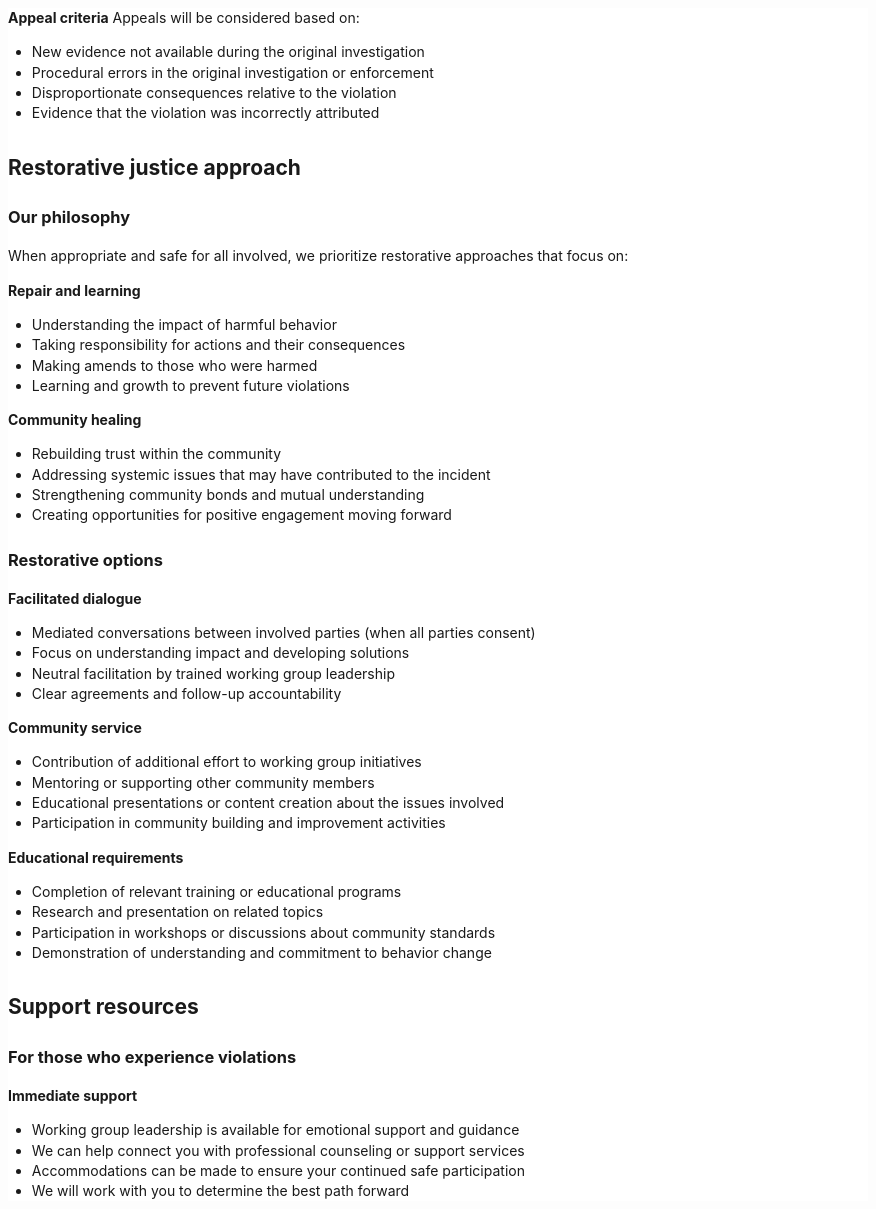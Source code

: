 **Appeal criteria**
Appeals will be considered based on:
- New evidence not available during the original investigation
- Procedural errors in the original investigation or enforcement
- Disproportionate consequences relative to the violation
- Evidence that the violation was incorrectly attributed

## Restorative justice approach

### Our philosophy

When appropriate and safe for all involved, we prioritize restorative approaches that focus on:

**Repair and learning**
- Understanding the impact of harmful behavior
- Taking responsibility for actions and their consequences
- Making amends to those who were harmed
- Learning and growth to prevent future violations

**Community healing**
- Rebuilding trust within the community
- Addressing systemic issues that may have contributed to the incident
- Strengthening community bonds and mutual understanding
- Creating opportunities for positive engagement moving forward

### Restorative options

**Facilitated dialogue**
- Mediated conversations between involved parties (when all parties consent)
- Focus on understanding impact and developing solutions
- Neutral facilitation by trained working group leadership
- Clear agreements and follow-up accountability

**Community service**
- Contribution of additional effort to working group initiatives
- Mentoring or supporting other community members
- Educational presentations or content creation about the issues involved
- Participation in community building and improvement activities

**Educational requirements**
- Completion of relevant training or educational programs
- Research and presentation on related topics
- Participation in workshops or discussions about community standards
- Demonstration of understanding and commitment to behavior change

## Support resources

### For those who experience violations

**Immediate support**
- Working group leadership is available for emotional support and guidance
- We can help connect you with professional counseling or support services
- Accommodations can be made to ensure your continued safe participation
- We will work with you to determine the best path forward
